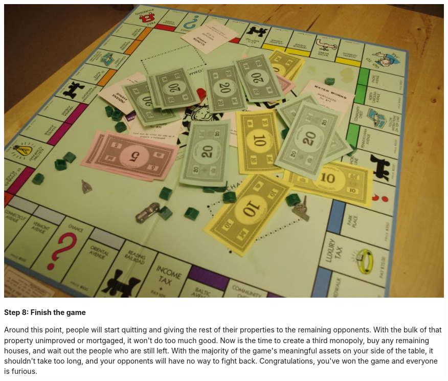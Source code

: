 ![Step 8 Finish the game](17%20-%20Step%208%20Finish%20the%20game.jpg)

**Step 8: Finish the game**

Around this point, people will start quitting and giving the rest of their properties to the remaining opponents. With the bulk of that property unimproved or mortgaged, it won't do too much good. Now is the time to create a third monopoly, buy any remaining houses, and wait out the people who are still left. With the majority of the game's meaningful assets on your side of the table, it shouldn't take too long, and your opponents will have no way to fight back. Congratulations, you've won the game and everyone is furious.
